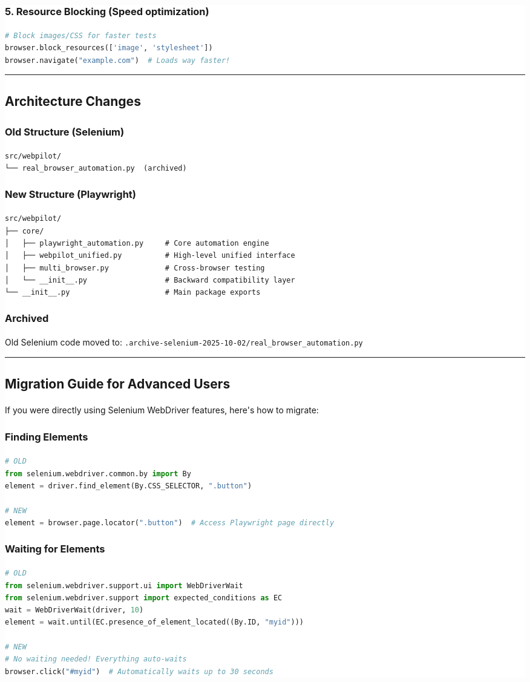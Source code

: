 ### 5. Resource Blocking (Speed optimization)
```python
# Block images/CSS for faster tests
browser.block_resources(['image', 'stylesheet'])
browser.navigate("example.com")  # Loads way faster!
```

---

## Architecture Changes

### Old Structure (Selenium)
```
src/webpilot/
└── real_browser_automation.py  (archived)
```

### New Structure (Playwright)
```
src/webpilot/
├── core/
│   ├── playwright_automation.py     # Core automation engine
│   ├── webpilot_unified.py          # High-level unified interface
│   ├── multi_browser.py             # Cross-browser testing
│   └── __init__.py                  # Backward compatibility layer
└── __init__.py                      # Main package exports
```

### Archived
Old Selenium code moved to: `.archive-selenium-2025-10-02/real_browser_automation.py`

---

## Migration Guide for Advanced Users

If you were directly using Selenium WebDriver features, here's how to migrate:

### Finding Elements
```python
# OLD
from selenium.webdriver.common.by import By
element = driver.find_element(By.CSS_SELECTOR, ".button")

# NEW
element = browser.page.locator(".button")  # Access Playwright page directly
```

### Waiting for Elements
```python
# OLD
from selenium.webdriver.support.ui import WebDriverWait
from selenium.webdriver.support import expected_conditions as EC
wait = WebDriverWait(driver, 10)
element = wait.until(EC.presence_of_element_located((By.ID, "myid")))

# NEW
# No waiting needed! Everything auto-waits
browser.click("#myid")  # Automatically waits up to 30 seconds
```

